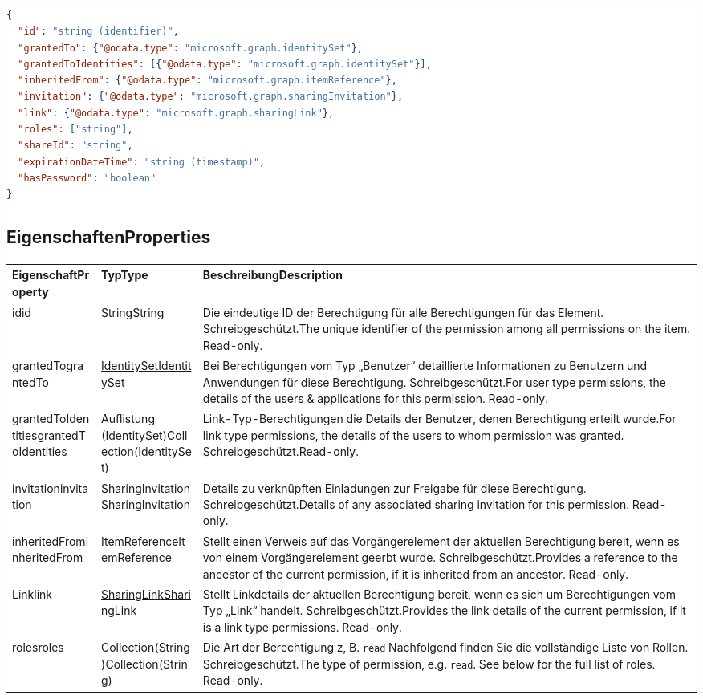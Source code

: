 

```json
{
  "id": "string (identifier)",
  "grantedTo": {"@odata.type": "microsoft.graph.identitySet"},
  "grantedToIdentities": [{"@odata.type": "microsoft.graph.identitySet"}],
  "inheritedFrom": {"@odata.type": "microsoft.graph.itemReference"},
  "invitation": {"@odata.type": "microsoft.graph.sharingInvitation"},
  "link": {"@odata.type": "microsoft.graph.sharingLink"},
  "roles": ["string"],
  "shareId": "string",
  "expirationDateTime": "string (timestamp)",
  "hasPassword": "boolean"
}
```

## <a name="properties"></a><span data-ttu-id="1690c-111">Eigenschaften</span><span class="sxs-lookup"><span data-stu-id="1690c-111">Properties</span></span>

| <span data-ttu-id="1690c-112">Eigenschaft</span><span class="sxs-lookup"><span data-stu-id="1690c-112">Property</span></span>            | <span data-ttu-id="1690c-113">Typ</span><span class="sxs-lookup"><span data-stu-id="1690c-113">Type</span></span>                        | <span data-ttu-id="1690c-114">Beschreibung</span><span class="sxs-lookup"><span data-stu-id="1690c-114">Description</span></span>
|:--------------------|:----------------------------|:-------------------------
| <span data-ttu-id="1690c-115">id</span><span class="sxs-lookup"><span data-stu-id="1690c-115">id</span></span>                  | <span data-ttu-id="1690c-116">String</span><span class="sxs-lookup"><span data-stu-id="1690c-116">String</span></span>                      | <span data-ttu-id="1690c-p103">Die eindeutige ID der Berechtigung für alle Berechtigungen für das Element. Schreibgeschützt.</span><span class="sxs-lookup"><span data-stu-id="1690c-p103">The unique identifier of the permission among all permissions on the item. Read-only.</span></span>
| <span data-ttu-id="1690c-119">grantedTo</span><span class="sxs-lookup"><span data-stu-id="1690c-119">grantedTo</span></span>           | <span data-ttu-id="1690c-120">[IdentitySet][]</span><span class="sxs-lookup"><span data-stu-id="1690c-120">[IdentitySet][]</span></span>             | <span data-ttu-id="1690c-p104">Bei Berechtigungen vom Typ „Benutzer“ detaillierte Informationen zu Benutzern und Anwendungen für diese Berechtigung. Schreibgeschützt.</span><span class="sxs-lookup"><span data-stu-id="1690c-p104">For user type permissions, the details of the users & applications for this permission. Read-only.</span></span>
| <span data-ttu-id="1690c-123">grantedToIdentities</span><span class="sxs-lookup"><span data-stu-id="1690c-123">grantedToIdentities</span></span> | <span data-ttu-id="1690c-124">Auflistung ([IdentitySet][])</span><span class="sxs-lookup"><span data-stu-id="1690c-124">Collection([IdentitySet][])</span></span> | <span data-ttu-id="1690c-125">Link-Typ-Berechtigungen die Details der Benutzer, denen Berechtigung erteilt wurde.</span><span class="sxs-lookup"><span data-stu-id="1690c-125">For link type permissions, the details of the users to whom permission was granted.</span></span> <span data-ttu-id="1690c-126">Schreibgeschützt.</span><span class="sxs-lookup"><span data-stu-id="1690c-126">Read-only.</span></span>
| <span data-ttu-id="1690c-127">invitation</span><span class="sxs-lookup"><span data-stu-id="1690c-127">invitation</span></span>          | <span data-ttu-id="1690c-128">[SharingInvitation][]</span><span class="sxs-lookup"><span data-stu-id="1690c-128">[SharingInvitation][]</span></span>       | <span data-ttu-id="1690c-p106">Details zu verknüpften Einladungen zur Freigabe für diese Berechtigung. Schreibgeschützt.</span><span class="sxs-lookup"><span data-stu-id="1690c-p106">Details of any associated sharing invitation for this permission. Read-only.</span></span>
| <span data-ttu-id="1690c-131">inheritedFrom</span><span class="sxs-lookup"><span data-stu-id="1690c-131">inheritedFrom</span></span>       | <span data-ttu-id="1690c-132">[ItemReference][]</span><span class="sxs-lookup"><span data-stu-id="1690c-132">[ItemReference][]</span></span>           | <span data-ttu-id="1690c-p107">Stellt einen Verweis auf das Vorgängerelement der aktuellen Berechtigung bereit, wenn es von einem Vorgängerelement geerbt wurde. Schreibgeschützt.</span><span class="sxs-lookup"><span data-stu-id="1690c-p107">Provides a reference to the ancestor of the current permission, if it is inherited from an ancestor. Read-only.</span></span>
| <span data-ttu-id="1690c-135">Link</span><span class="sxs-lookup"><span data-stu-id="1690c-135">link</span></span>                | <span data-ttu-id="1690c-136">[SharingLink][]</span><span class="sxs-lookup"><span data-stu-id="1690c-136">[SharingLink][]</span></span>             | <span data-ttu-id="1690c-p108">Stellt Linkdetails der aktuellen Berechtigung bereit, wenn es sich um Berechtigungen vom Typ „Link“ handelt. Schreibgeschützt.</span><span class="sxs-lookup"><span data-stu-id="1690c-p108">Provides the link details of the current permission, if it is a link type permissions. Read-only.</span></span>
| <span data-ttu-id="1690c-139">roles</span><span class="sxs-lookup"><span data-stu-id="1690c-139">roles</span></span>               | <span data-ttu-id="1690c-140">Collection(String)</span><span class="sxs-lookup"><span data-stu-id="1690c-140">Collection(String)</span></span>          | <span data-ttu-id="1690c-p109">Die Art der Berechtigung z, B. `read` Nachfolgend finden Sie die vollständige Liste von Rollen. Schreibgeschützt.</span><span class="sxs-lookup"><span data-stu-id="1690c-p109">The type of permission, e.g. `read`. See below for the full list of roles. Read-only.</span></span>

[createLink]: ../api/driveitem-createlink.md
[IdentitySet]: identityset.md
[einladen]: ../api/driveitem-invite.md
[invite]: ../api/driveitem-invite.md
[ItemReference]: itemreference.md
[Freigaben-API]: ../api/shares-get.md
[shares API]: ../api/shares-get.md
[SharingInvitation]: sharinginvitation.md
[SharingLink]: sharinglink.md